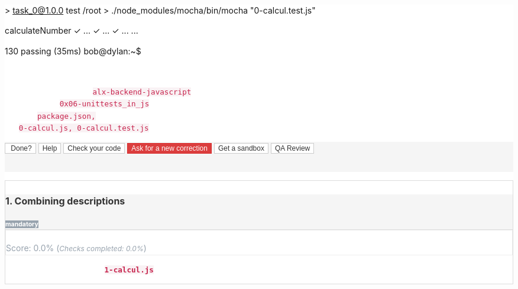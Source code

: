 &gt; task_0@1.0.0 test /root
&gt; ./node_modules/mocha/bin/mocha &quot;0-calcul.test.js&quot;

  calculateNumber
    ✓ ...
    ✓ ...
    ✓ ...
    ...

  130 passing (35ms)
bob@dylan:~$ 
</code></pre>
        </div>
        <div>
            <div style="color: rgb(255, 255, 255);background-color: rgb(255, 255, 255);">
                <p><strong><strong>Repo:</strong></strong></p>
                <ul>
                    <li>GitHub repository: <code style="color: rgb(199, 37, 78);background-color: rgb(249, 242, 244);font-size: 12.6px;">alx-backend-javascript</code></li>
                    <li>Directory: <code style="color: rgb(199, 37, 78);background-color: rgb(249, 242, 244);font-size: 12.6px;">0x06-unittests_in_js</code></li>
                    <li>File: <code style="color: rgb(199, 37, 78);background-color: rgb(249, 242, 244);font-size: 12.6px;">package.json, 0-calcul.js, 0-calcul.test.js</code></li>
                </ul>
            </div>
        </div>
        <div style="color: rgb(245, 245, 245);background-color: rgb(245, 245, 245);border-top: 0px solid rgb(221, 221, 221);">
            <div>
                <div><button style="text-align: center;color: rgb(51, 51, 51);background-color: rgb(255, 255, 255);font-size: 12px;border: 1px solid rgb(204, 204, 204);">&nbsp;Done?</button> <button style="text-align: center;color: rgb(51, 51, 51);background-color: rgb(255, 255, 255);font-size: 12px;border: 1px solid rgb(204, 204, 204);">Help</button> <button style="text-align: center;color: rgb(51, 51, 51);background-color: rgb(255, 255, 255);font-size: 12px;border: 1px solid rgb(204, 204, 204);">Check your code</button> <button style="text-align: center;color: rgb(255, 255, 255);background-color: rgb(219, 62, 62);font-size: 12px;border: 1px solid rgb(215, 41, 41);">Ask for a new correction</button> <button style="text-align: center;color: rgb(51, 51, 51);background-color: rgb(255, 255, 255);font-size: 12px;border: 1px solid rgb(204, 204, 204);">Get a sandbox</button> <button style="text-align: center;color: rgb(51, 51, 51);background-color: rgb(255, 255, 255);font-size: 12px;border: 1px solid rgb(204, 204, 204);">QA Review</button></div>
                <div style="font-size: 1.5rem !important;"><br></div>
            </div>
        </div>
    </div>
</div>
<div style="text-align: start;color: rgb(51, 51, 51);background-color: rgb(255, 255, 255);font-size: 14px;">
    <div style="color: rgb(255, 255, 255);background-color: rgb(255, 255, 255);border: 1px solid rgb(221, 221, 221);">
        <div style="color: rgb(51, 51, 51);background-color: rgb(245, 245, 245);border-bottom: 1px solid rgb(221, 221, 221);">
            <h3 style="color: rgb(51, 51, 51);font-size: 16px;">1. Combining descriptions</h3>
            <div><strong><span style="text-align: center;color: rgb(255, 255, 255);background-color: rgb(152, 163, 174);font-size: 10.5px;">mandatory</span></strong></div>
        </div>
        <div>
            <div style="color: rgb(152, 163, 174);border: 1px solid rgb(238, 238, 238);">
                <div>
                    <div><br></div>
                </div>
                <div>Score: 0.0% (<em><span style="font-size: 12px;">Checks completed: 0.0%</span></em>)</div>
            </div>
            <p><strong><strong>Create a new file named <code style="color: rgb(199, 37, 78);background-color: rgb(249, 242, 244);font-size: 12.6px;">1-calcul.js</code>:</strong></strong></p>